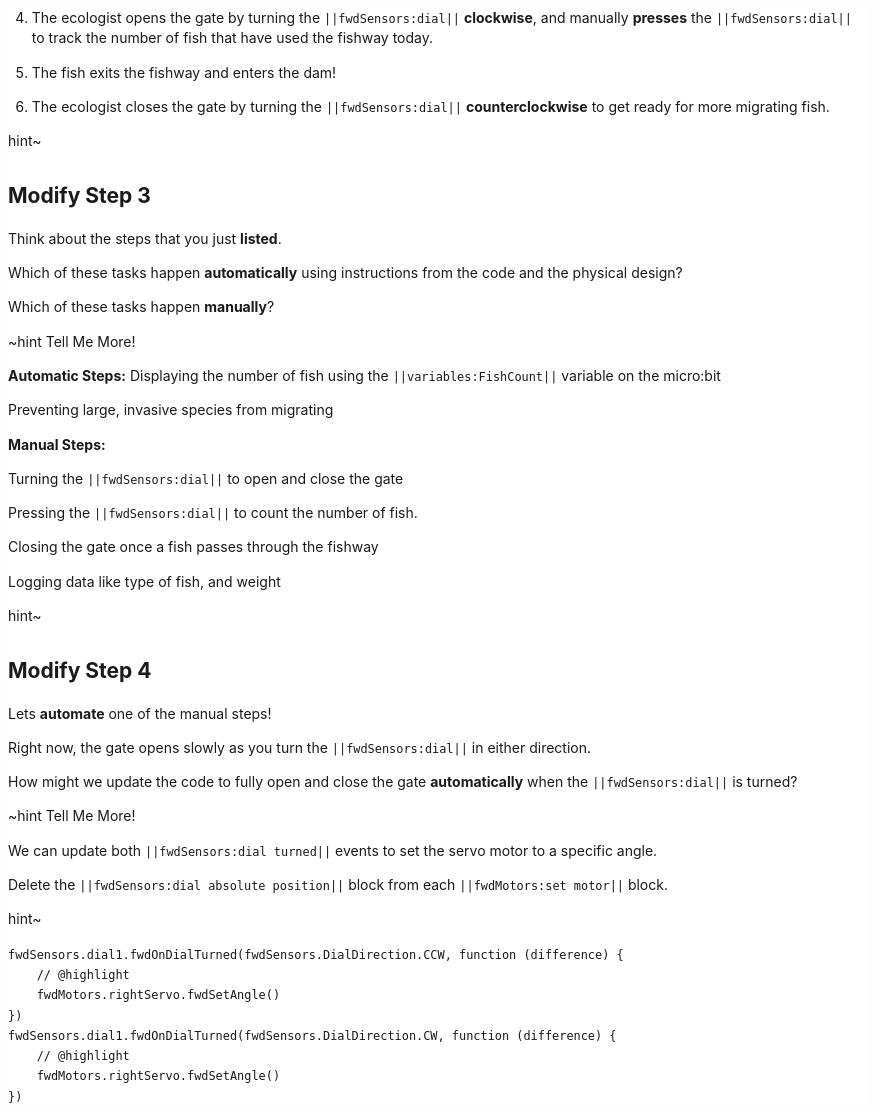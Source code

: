 4. The ecologist opens the gate by turning the ``||fwdSensors:dial||`` **clockwise**, and manually **presses**  the ``||fwdSensors:dial||`` to track the number of fish that have used the fishway today. 

5. The fish exits the fishway and enters the dam!

6. The ecologist closes the gate by turning the ``||fwdSensors:dial||``  **counterclockwise** to get ready for more migrating fish. 

hint~ 

## Modify Step 3
Think about the steps that you just **listed**. 

Which of these tasks happen **automatically** using instructions from the code and the physical design? 

Which of these tasks happen **manually**? 

~hint Tell Me More!

**Automatic Steps:**
Displaying the number of fish using the ``||variables:FishCount||`` variable on the micro:bit

Preventing large, invasive species from migrating

**Manual Steps:**

Turning the ``||fwdSensors:dial||``  to open and close the gate

Pressing the ``||fwdSensors:dial||`` to count the number of fish.

Closing the gate once a fish passes through the fishway

Logging data like type of fish, and weight

hint~ 

## Modify Step 4
Lets **automate** one of the manual steps! 

Right now, the gate opens slowly as you turn the ``||fwdSensors:dial||`` in either direction.  

How might we update the code to fully open and close the gate **automatically** when the ``||fwdSensors:dial||`` is turned? 

~hint Tell Me More!

We can update both ``||fwdSensors:dial turned||`` events to set the servo motor to a specific angle.

Delete the ``||fwdSensors:dial absolute position||`` block from each ``||fwdMotors:set motor||`` block.

hint~

``` blocks 
fwdSensors.dial1.fwdOnDialTurned(fwdSensors.DialDirection.CCW, function (difference) {
    // @highlight
    fwdMotors.rightServo.fwdSetAngle()
})
fwdSensors.dial1.fwdOnDialTurned(fwdSensors.DialDirection.CW, function (difference) {
    // @highlight
    fwdMotors.rightServo.fwdSetAngle()
})
``` 
